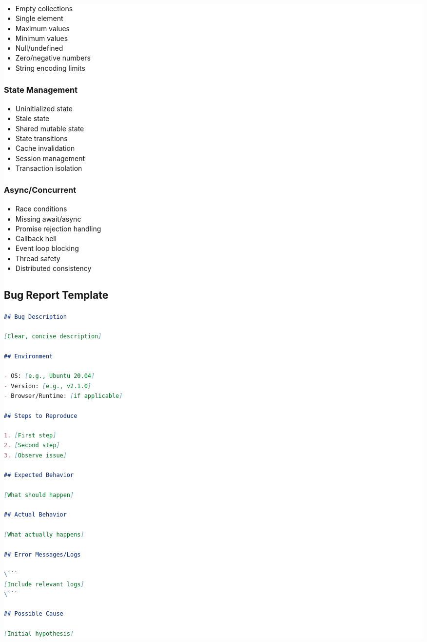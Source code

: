 - Empty collections
- Single element
- Maximum values
- Minimum values
- Null/undefined
- Zero/negative numbers
- String encoding limits

### State Management

- Uninitialized state
- Stale state
- Shared mutable state
- State transitions
- Cache invalidation
- Session management
- Transaction isolation

### Async/Concurrent

- Race conditions
- Missing await/async
- Promise rejection handling
- Callback hell
- Event loop blocking
- Thread safety
- Distributed consistency

## Bug Report Template

````markdown
## Bug Description

[Clear, concise description]

## Environment

- OS: [e.g., Ubuntu 20.04]
- Version: [e.g., v2.1.0]
- Browser/Runtime: [if applicable]

## Steps to Reproduce

1. [First step]
2. [Second step]
3. [Observe issue]

## Expected Behavior

[What should happen]

## Actual Behavior

[What actually happens]

## Error Messages/Logs

\```
[Include relevant logs]
\```

## Possible Cause

[Initial hypothesis]
````